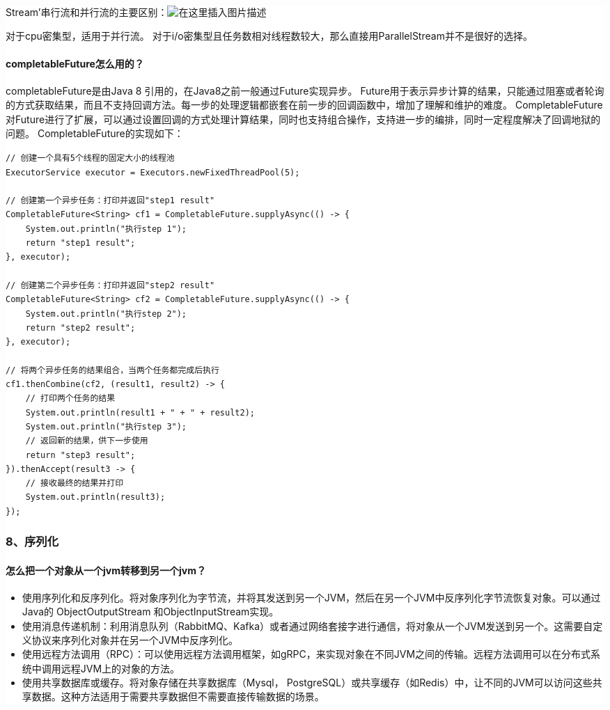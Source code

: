Stream’串行流和并行流的主要区别：![在这里插入图片描述](https://i-blog.csdnimg.cn/direct/524dc110f0f446d5b933178ecaf724f8.png)

对于cpu密集型，适用于并行流。
对于i/o密集型且任务数相对线程数较大，那么直接用ParallelStream并不是很好的选择。

#### completableFuture怎么用的？

completableFuture是由Java 8 引用的，在Java8之前一般通过Future实现异步。
Future用于表示异步计算的结果，只能通过阻塞或者轮询的方式获取结果，而且不支持回调方法。每一步的处理逻辑都嵌套在前一步的回调函数中，增加了理解和维护的难度。
CompletableFuture对Future进行了扩展，可以通过设置回调的方式处理计算结果，同时也支持组合操作，支持进一步的编排，同时一定程度解决了回调地狱的问题。
CompletableFuture的实现如下：

```
// 创建一个具有5个线程的固定大小的线程池
ExecutorService executor = Executors.newFixedThreadPool(5);

// 创建第一个异步任务：打印并返回"step1 result"
CompletableFuture<String> cf1 = CompletableFuture.supplyAsync(() -> {
    System.out.println("执行step 1");
    return "step1 result";
}, executor);

// 创建第二个异步任务：打印并返回"step2 result"
CompletableFuture<String> cf2 = CompletableFuture.supplyAsync(() -> {
    System.out.println("执行step 2");
    return "step2 result";
}, executor);

// 将两个异步任务的结果组合，当两个任务都完成后执行
cf1.thenCombine(cf2, (result1, result2) -> {
    // 打印两个任务的结果
    System.out.println(result1 + " + " + result2);
    System.out.println("执行step 3");
    // 返回新的结果，供下一步使用
    return "step3 result";
}).thenAccept(result3 -> {
    // 接收最终的结果并打印
    System.out.println(result3);
});
```



### 8、序列化

#### 怎么把一个对象从一个jvm转移到另一个jvm？

- 使用序列化和反序列化。将对象序列化为字节流，并将其发送到另一个JVM，然后在另一个JVM中反序列化字节流恢复对象。可以通过Java的 ObjectOutputStream 和ObjectInputStream实现。
- 使用消息传递机制：利用消息队列（RabbitMQ、Kafka）或者通过网络套接字进行通信，将对象从一个JVM发送到另一个。这需要自定义协议来序列化对象并在另一个JVM中反序列化。
- 使用远程方法调用（RPC）：可以使用远程方法调用框架，如gRPC，来实现对象在不同JVM之间的传输。远程方法调用可以在分布式系统中调用远程JVM上的对象的方法。
- 使用共享数据库或缓存。将对象存储在共享数据库（Mysql， PostgreSQL）或共享缓存（如Redis）中，让不同的JVM可以访问这些共享数据。这种方法适用于需要共享数据但不需要直接传输数据的场景。
